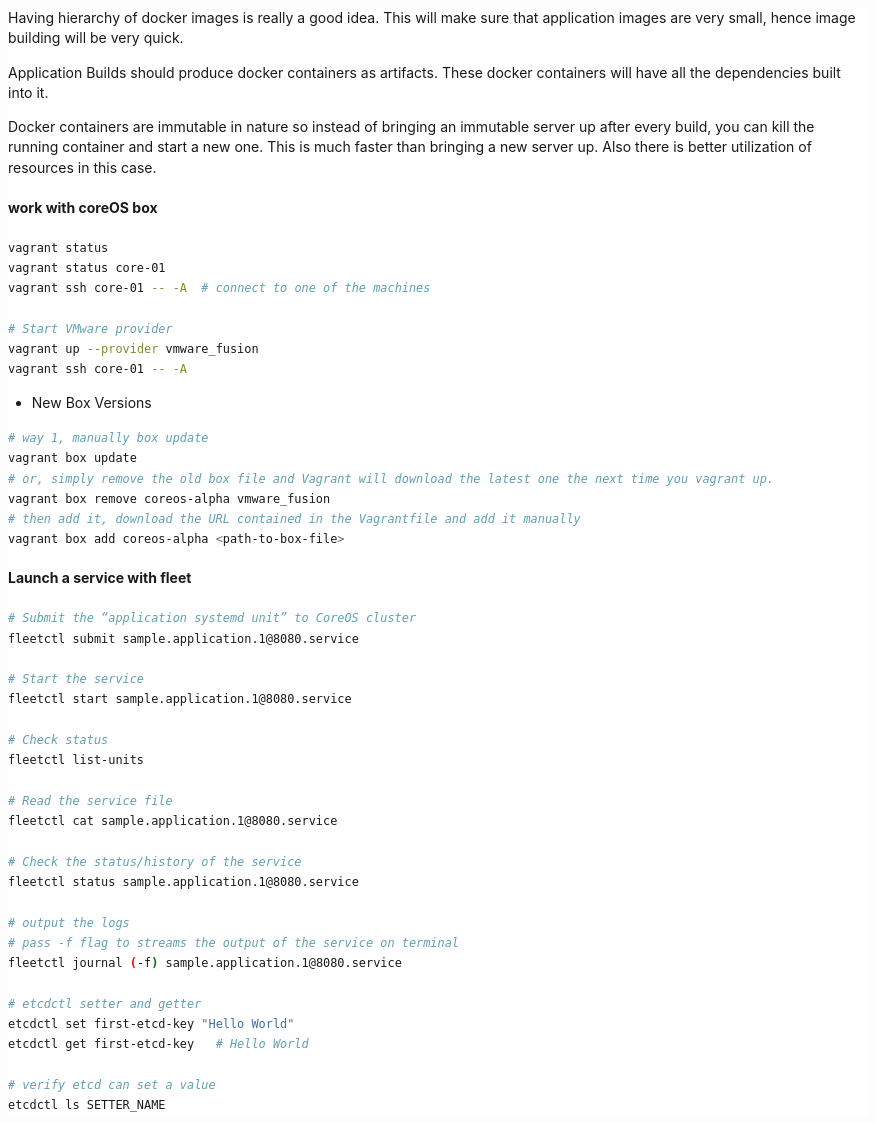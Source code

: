 Having hierarchy of docker images is really a good idea. This will make sure that application images are very small, hence image building will be very quick.

Application Builds should produce docker containers as artifacts. These docker containers will have all the dependencies built into it.

Docker containers are immutable in nature so instead of bringing an immutable server up after every build, you can kill the running container and start a new one. This is much faster than bringing a new server up. Also there is better utilization of resources in this case.

#### work with coreOS box

```bash
vagrant status
vagrant status core-01
vagrant ssh core-01 -- -A  # connect to one of the machines

# Start VMware provider
vagrant up --provider vmware_fusion
vagrant ssh core-01 -- -A
```

- New Box Versions

```bash
# way 1, manually box update
vagrant box update
# or, simply remove the old box file and Vagrant will download the latest one the next time you vagrant up.
vagrant box remove coreos-alpha vmware_fusion
# then add it, download the URL contained in the Vagrantfile and add it manually
vagrant box add coreos-alpha <path-to-box-file>
```

#### Launch a service with fleet

```bash
# Submit the “application systemd unit” to CoreOS cluster
fleetctl submit sample.application.1@8080.service

# Start the service
fleetctl start sample.application.1@8080.service

# Check status
fleetctl list-units

# Read the service file
fleetctl cat sample.application.1@8080.service

# Check the status/history of the service
fleetctl status sample.application.1@8080.service

# output the logs
# pass -f flag to streams the output of the service on terminal
fleetctl journal (-f) sample.application.1@8080.service

# etcdctl setter and getter
etcdctl set first-etcd-key "Hello World"
etcdctl get first-etcd-key   # Hello World

# verify etcd can set a value
etcdctl ls SETTER_NAME
```
